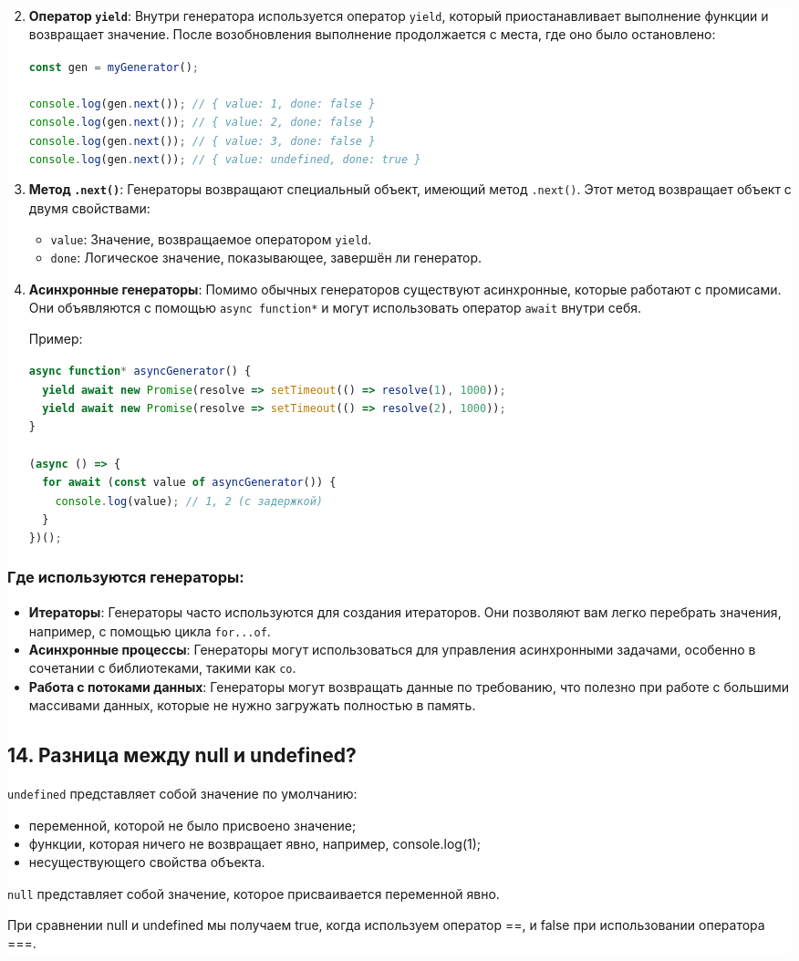 2. **Оператор `yield`**: Внутри генератора используется оператор `yield`, который приостанавливает выполнение функции и возвращает значение. После возобновления выполнение продолжается с места, где оно было остановлено:

   ```javascript
   const gen = myGenerator();

   console.log(gen.next()); // { value: 1, done: false }
   console.log(gen.next()); // { value: 2, done: false }
   console.log(gen.next()); // { value: 3, done: false }
   console.log(gen.next()); // { value: undefined, done: true }
   ```

3. **Метод `.next()`**: Генераторы возвращают специальный объект, имеющий метод `.next()`. Этот метод возвращает объект с двумя свойствами:
   - `value`: Значение, возвращаемое оператором `yield`.
   - `done`: Логическое значение, показывающее, завершён ли генератор.

4. **Асинхронные генераторы**: Помимо обычных генераторов существуют асинхронные, которые работают с промисами. Они объявляются с помощью `async function*` и могут использовать оператор `await` внутри себя.

   Пример:

   ```javascript
   async function* asyncGenerator() {
     yield await new Promise(resolve => setTimeout(() => resolve(1), 1000));
     yield await new Promise(resolve => setTimeout(() => resolve(2), 1000));
   }

   (async () => {
     for await (const value of asyncGenerator()) {
       console.log(value); // 1, 2 (с задержкой)
     }
   })();
   ```

### Где используются генераторы:
- **Итераторы**: Генераторы часто используются для создания итераторов. Они позволяют вам легко перебрать значения, например, с помощью цикла `for...of`.
- **Асинхронные процессы**: Генераторы могут использоваться для управления асинхронными задачами, особенно в сочетании с библиотеками, такими как `co`.
- **Работа с потоками данных**: Генераторы могут возвращать данные по требованию, что полезно при работе с большими массивами данных, которые не нужно загружать полностью в память.

## 14. Разница между null и undefined?

`undefined` представляет собой значение по умолчанию:
- переменной, которой не было присвоено значение;
- функции, которая ничего не возвращает явно, например, console.log(1);
- несуществующего свойства объекта.

`null` представляет собой значение, которое присваивается переменной явно.

При сравнении null и undefined мы получаем true, когда используем оператор ==, и false при использовании оператора ===.
